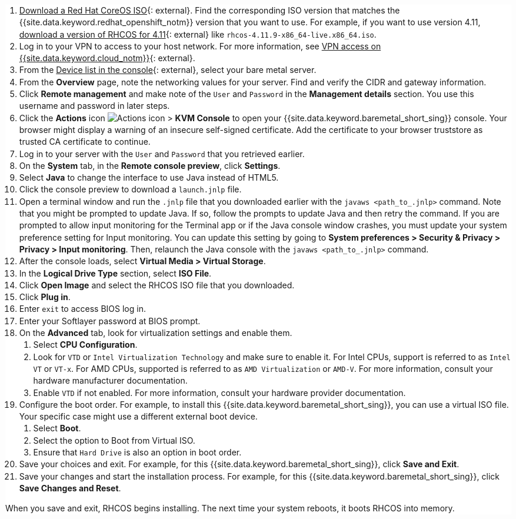 1. [Download a Red Hat CoreOS ISO](https://mirror.openshift.com/pub/openshift-v4/x86_64/dependencies/rhcos/){: external}. Find the corresponding ISO version that matches the {{site.data.keyword.redhat_openshift_notm}} version that you want to use. For example, if you want to use version 4.11, [download a version of RHCOS for 4.11](https://mirror.openshift.com/pub/openshift-v4/x86_64/dependencies/rhcos/4.11/){: external} like `rhcos-4.11.9-x86_64-live.x86_64.iso`.
1. Log in to your VPN to access to your host network. For more information, see [VPN access on {{site.data.keyword.cloud_notm}}](https://www.ibm.com/cloud/vpn-access){: external}.
1. From the [Device list in the console](https://cloud.ibm.com/gen1/infrastructure/devices){: external}, select your bare metal server.
1. From the **Overview** page, note the networking values for your server. Find and verify the  CIDR and gateway information.
1. Click **Remote management** and make note of the `User` and `Password` in the **Management details** section. You use this username and password in later steps.
1. Click the **Actions** icon ![Actions icon](../icons/actions.svg "Actions icon") > **KVM Console** to open your {{site.data.keyword.baremetal_short_sing}} console. Your browser might display a warning of an insecure self-signed certificate. Add the certificate to your browser truststore as trusted CA certificate to continue.
1. Log in to your server with the `User` and `Password` that you retrieved earlier.
1. On the **System** tab, in the **Remote console preview**, click **Settings**.
1. Select **Java** to change the interface to use Java instead of HTML5.
1. Click the console preview to download a `launch.jnlp` file.
1. Open a terminal window and run the `.jnlp` file that you downloaded earlier with the `javaws <path_to_.jnlp>` command. Note that you might be prompted to update Java. If so, follow the prompts to update Java and then retry the command. If you are prompted to allow input monitoring for the Terminal app or if the Java console window crashes, you must update your system preference setting for Input monitoring. You can update this setting by going to **System preferences > Security & Privacy > Privacy > Input monitoring**. Then, relaunch the Java console with the `javaws <path_to_.jnlp>` command.
1. After the console loads, select **Virtual Media > Virtual Storage**. 
1. In the **Logical Drive Type** section, select **ISO File**.
1. Click **Open Image** and select the RHCOS ISO file that you downloaded.
1. Click **Plug in**.
1. Enter `exit` to access BIOS log in.
1. Enter your Softlayer password at BIOS prompt. 
1. On the **Advanced** tab, look for virtualization settings and enable them. 
    1. Select **CPU Configuration**.
    2. Look for `VTD` or `Intel Virtualization Technology` and make sure to enable it. For Intel CPUs, support is referred to as `Intel VT` or `VT-x`. For AMD CPUs, supported is referred to as `AMD Virtualization` or `AMD-V`. For more information, consult your hardware manufacturer documentation.
    3. Enable `VTD` if not enabled. For more information, consult your hardware provider documentation.
1. Configure the boot order. For example, to install this {{site.data.keyword.baremetal_short_sing}}, you can use a virtual ISO file. Your specific case might use a different external boot device.
    1. Select **Boot**.
    2. Select the option to Boot from Virtual ISO. 
    3. Ensure that `Hard Drive` is also an option in boot order.
1. Save your choices and exit. For example, for this {{site.data.keyword.baremetal_short_sing}}, click **Save and Exit**.
1. Save your changes and start the installation process. For example, for this {{site.data.keyword.baremetal_short_sing}}, click **Save Changes and Reset**.

When you save and exit, RHCOS begins installing. The next time your system reboots, it boots RHCOS into memory. 
